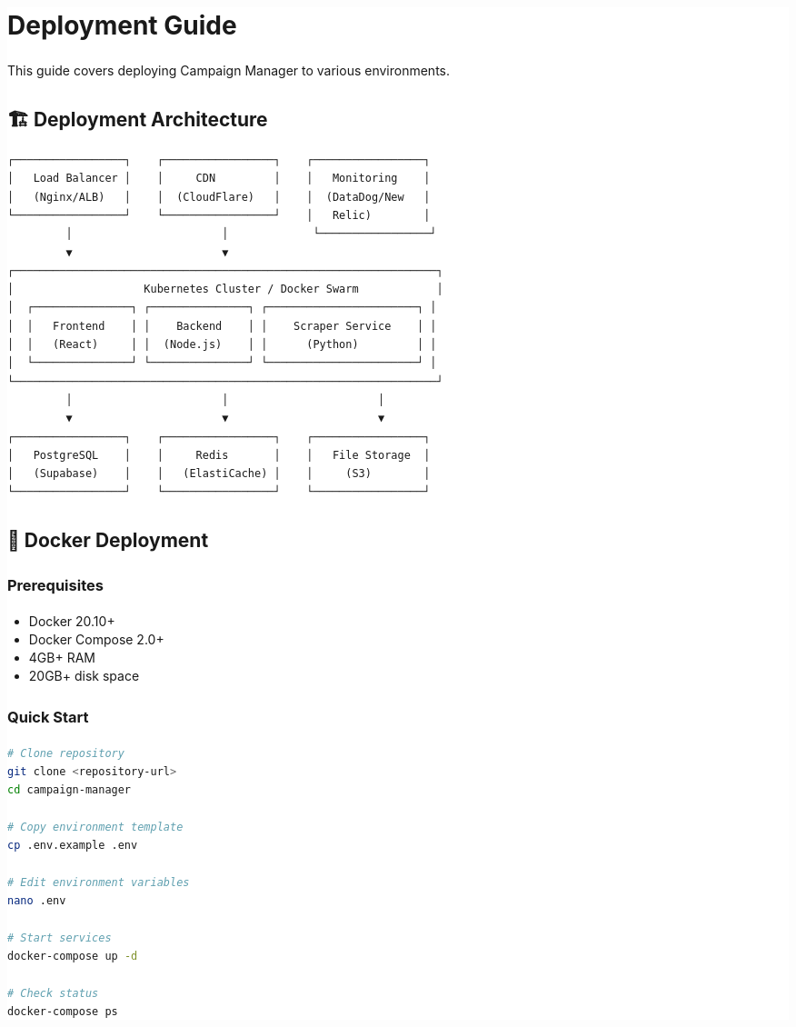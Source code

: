 # Deployment Guide

This guide covers deploying Campaign Manager to various environments.

## 🏗️ Deployment Architecture

```
┌─────────────────┐    ┌─────────────────┐    ┌─────────────────┐
│   Load Balancer │    │     CDN         │    │   Monitoring    │
│   (Nginx/ALB)   │    │  (CloudFlare)   │    │  (DataDog/New   │
└─────────────────┘    └─────────────────┘    │   Relic)        │
         │                       │             └─────────────────┘
         ▼                       ▼
┌─────────────────────────────────────────────────────────────────┐
│                    Kubernetes Cluster / Docker Swarm            │
│  ┌───────────────┐ ┌───────────────┐ ┌───────────────────────┐ │
│  │   Frontend    │ │    Backend    │ │    Scraper Service    │ │
│  │   (React)     │ │  (Node.js)    │ │      (Python)         │ │
│  └───────────────┘ └───────────────┘ └───────────────────────┘ │
└─────────────────────────────────────────────────────────────────┘
         │                       │                       │
         ▼                       ▼                       ▼
┌─────────────────┐    ┌─────────────────┐    ┌─────────────────┐
│   PostgreSQL    │    │     Redis       │    │   File Storage  │
│   (Supabase)    │    │   (ElastiCache) │    │     (S3)        │
└─────────────────┘    └─────────────────┘    └─────────────────┘
```

## 🐳 Docker Deployment

### Prerequisites

- Docker 20.10+
- Docker Compose 2.0+
- 4GB+ RAM
- 20GB+ disk space

### Quick Start

```bash
# Clone repository
git clone <repository-url>
cd campaign-manager

# Copy environment template
cp .env.example .env

# Edit environment variables
nano .env

# Start services
docker-compose up -d

# Check status
docker-compose ps
```
